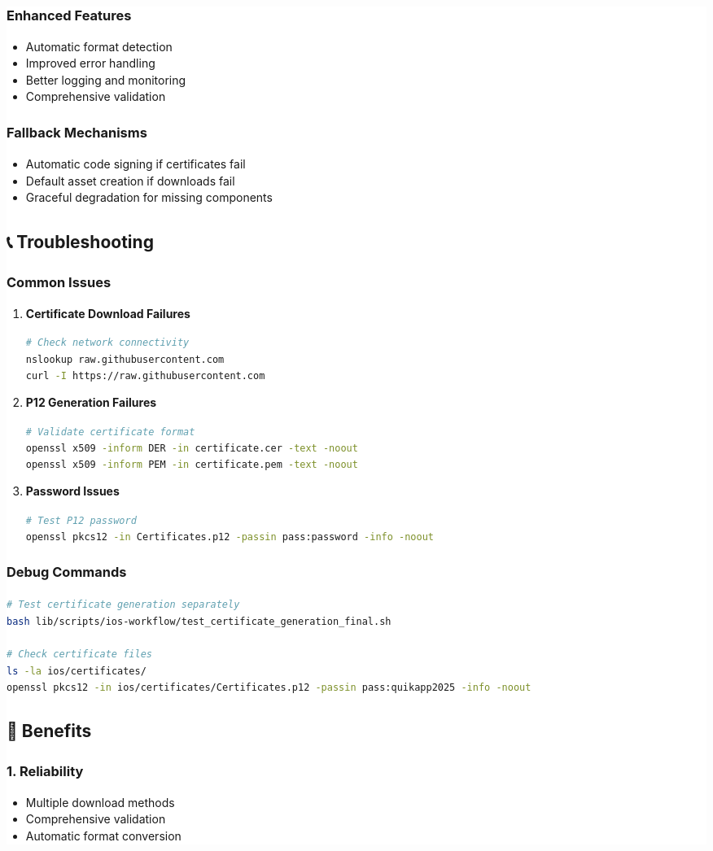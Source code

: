 ### **Enhanced Features**
- Automatic format detection
- Improved error handling
- Better logging and monitoring
- Comprehensive validation

### **Fallback Mechanisms**
- Automatic code signing if certificates fail
- Default asset creation if downloads fail
- Graceful degradation for missing components

## 📞 Troubleshooting

### **Common Issues**

1. **Certificate Download Failures**
   ```bash
   # Check network connectivity
   nslookup raw.githubusercontent.com
   curl -I https://raw.githubusercontent.com
   ```

2. **P12 Generation Failures**
   ```bash
   # Validate certificate format
   openssl x509 -inform DER -in certificate.cer -text -noout
   openssl x509 -inform PEM -in certificate.pem -text -noout
   ```

3. **Password Issues**
   ```bash
   # Test P12 password
   openssl pkcs12 -in Certificates.p12 -passin pass:password -info -noout
   ```

### **Debug Commands**
```bash
# Test certificate generation separately
bash lib/scripts/ios-workflow/test_certificate_generation_final.sh

# Check certificate files
ls -la ios/certificates/
openssl pkcs12 -in ios/certificates/Certificates.p12 -passin pass:quikapp2025 -info -noout
```

## 🎯 Benefits

### **1. Reliability**
- Multiple download methods
- Comprehensive validation
- Automatic format conversion
